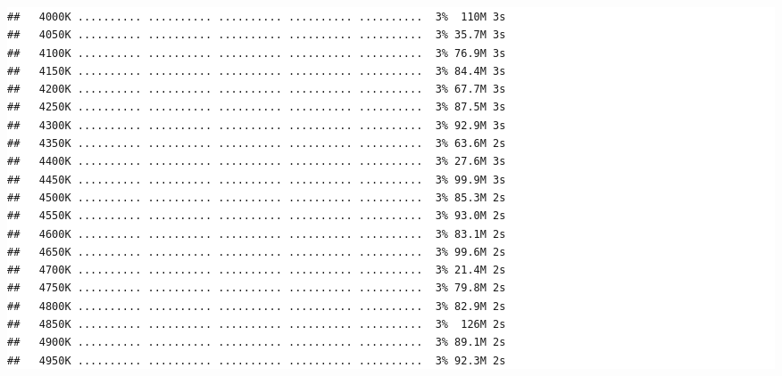     ##   4000K .......... .......... .......... .......... ..........  3%  110M 3s
    ##   4050K .......... .......... .......... .......... ..........  3% 35.7M 3s
    ##   4100K .......... .......... .......... .......... ..........  3% 76.9M 3s
    ##   4150K .......... .......... .......... .......... ..........  3% 84.4M 3s
    ##   4200K .......... .......... .......... .......... ..........  3% 67.7M 3s
    ##   4250K .......... .......... .......... .......... ..........  3% 87.5M 3s
    ##   4300K .......... .......... .......... .......... ..........  3% 92.9M 3s
    ##   4350K .......... .......... .......... .......... ..........  3% 63.6M 2s
    ##   4400K .......... .......... .......... .......... ..........  3% 27.6M 3s
    ##   4450K .......... .......... .......... .......... ..........  3% 99.9M 3s
    ##   4500K .......... .......... .......... .......... ..........  3% 85.3M 2s
    ##   4550K .......... .......... .......... .......... ..........  3% 93.0M 2s
    ##   4600K .......... .......... .......... .......... ..........  3% 83.1M 2s
    ##   4650K .......... .......... .......... .......... ..........  3% 99.6M 2s
    ##   4700K .......... .......... .......... .......... ..........  3% 21.4M 2s
    ##   4750K .......... .......... .......... .......... ..........  3% 79.8M 2s
    ##   4800K .......... .......... .......... .......... ..........  3% 82.9M 2s
    ##   4850K .......... .......... .......... .......... ..........  3%  126M 2s
    ##   4900K .......... .......... .......... .......... ..........  3% 89.1M 2s
    ##   4950K .......... .......... .......... .......... ..........  3% 92.3M 2s